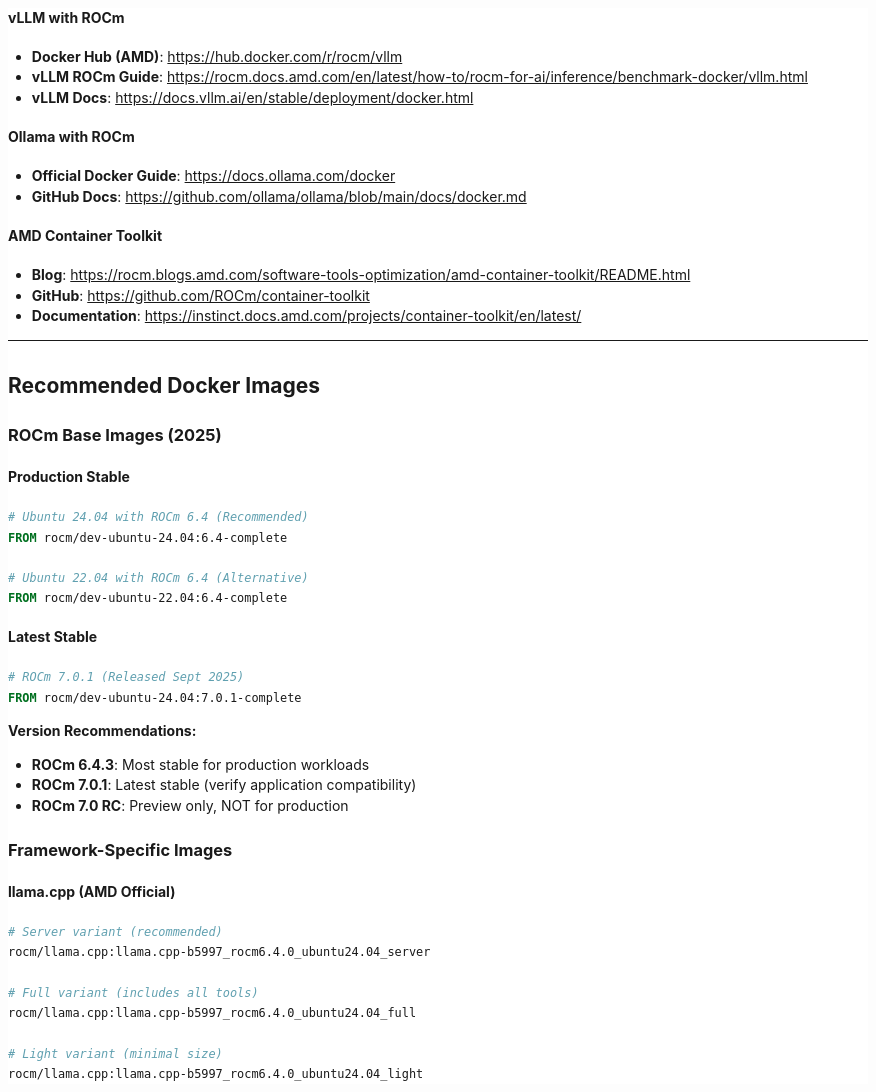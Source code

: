 #### vLLM with ROCm
- **Docker Hub (AMD)**: https://hub.docker.com/r/rocm/vllm
- **vLLM ROCm Guide**: https://rocm.docs.amd.com/en/latest/how-to/rocm-for-ai/inference/benchmark-docker/vllm.html
- **vLLM Docs**: https://docs.vllm.ai/en/stable/deployment/docker.html

#### Ollama with ROCm
- **Official Docker Guide**: https://docs.ollama.com/docker
- **GitHub Docs**: https://github.com/ollama/ollama/blob/main/docs/docker.md

#### AMD Container Toolkit
- **Blog**: https://rocm.blogs.amd.com/software-tools-optimization/amd-container-toolkit/README.html
- **GitHub**: https://github.com/ROCm/container-toolkit
- **Documentation**: https://instinct.docs.amd.com/projects/container-toolkit/en/latest/

---

## Recommended Docker Images

### ROCm Base Images (2025)

#### Production Stable
```dockerfile
# Ubuntu 24.04 with ROCm 6.4 (Recommended)
FROM rocm/dev-ubuntu-24.04:6.4-complete

# Ubuntu 22.04 with ROCm 6.4 (Alternative)
FROM rocm/dev-ubuntu-22.04:6.4-complete
```

#### Latest Stable
```dockerfile
# ROCm 7.0.1 (Released Sept 2025)
FROM rocm/dev-ubuntu-24.04:7.0.1-complete
```

**Version Recommendations:**
- **ROCm 6.4.3**: Most stable for production workloads
- **ROCm 7.0.1**: Latest stable (verify application compatibility)
- **ROCm 7.0 RC**: Preview only, NOT for production

### Framework-Specific Images

#### llama.cpp (AMD Official)
```bash
# Server variant (recommended)
rocm/llama.cpp:llama.cpp-b5997_rocm6.4.0_ubuntu24.04_server

# Full variant (includes all tools)
rocm/llama.cpp:llama.cpp-b5997_rocm6.4.0_ubuntu24.04_full

# Light variant (minimal size)
rocm/llama.cpp:llama.cpp-b5997_rocm6.4.0_ubuntu24.04_light
```
